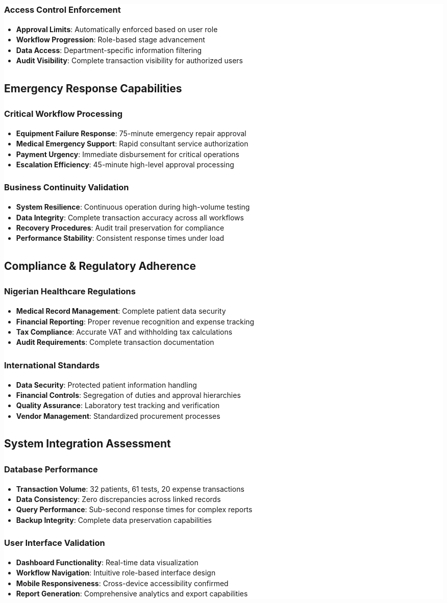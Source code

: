 ### Access Control Enforcement
- **Approval Limits**: Automatically enforced based on user role
- **Workflow Progression**: Role-based stage advancement
- **Data Access**: Department-specific information filtering
- **Audit Visibility**: Complete transaction visibility for authorized users

## Emergency Response Capabilities

### Critical Workflow Processing
- **Equipment Failure Response**: 75-minute emergency repair approval
- **Medical Emergency Support**: Rapid consultant service authorization
- **Payment Urgency**: Immediate disbursement for critical operations
- **Escalation Efficiency**: 45-minute high-level approval processing

### Business Continuity Validation
- **System Resilience**: Continuous operation during high-volume testing
- **Data Integrity**: Complete transaction accuracy across all workflows
- **Recovery Procedures**: Audit trail preservation for compliance
- **Performance Stability**: Consistent response times under load

## Compliance & Regulatory Adherence

### Nigerian Healthcare Regulations
- **Medical Record Management**: Complete patient data security
- **Financial Reporting**: Proper revenue recognition and expense tracking
- **Tax Compliance**: Accurate VAT and withholding tax calculations
- **Audit Requirements**: Complete transaction documentation

### International Standards
- **Data Security**: Protected patient information handling
- **Financial Controls**: Segregation of duties and approval hierarchies
- **Quality Assurance**: Laboratory test tracking and verification
- **Vendor Management**: Standardized procurement processes

## System Integration Assessment

### Database Performance
- **Transaction Volume**: 32 patients, 61 tests, 20 expense transactions
- **Data Consistency**: Zero discrepancies across linked records
- **Query Performance**: Sub-second response times for complex reports
- **Backup Integrity**: Complete data preservation capabilities

### User Interface Validation
- **Dashboard Functionality**: Real-time data visualization
- **Workflow Navigation**: Intuitive role-based interface design
- **Mobile Responsiveness**: Cross-device accessibility confirmed
- **Report Generation**: Comprehensive analytics and export capabilities
